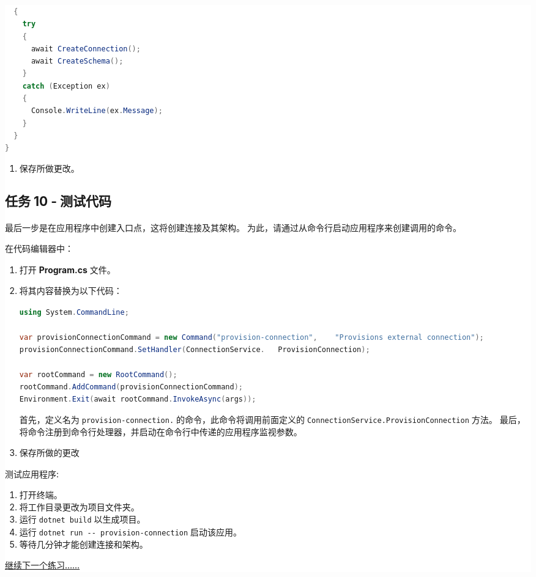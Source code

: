    ```csharp
     {
       try
       {
         await CreateConnection();
         await CreateSchema();
       }
       catch (Exception ex)
       {
         Console.WriteLine(ex.Message);
       }
     }
   }
   ```

1. 保存所做更改。

## 任务 10 - 测试代码

最后一步是在应用程序中创建入口点，这将创建连接及其架构。 为此，请通过从命令行启动应用程序来创建调用的命令。

在代码编辑器中：

1. 打开 **Program.cs** 文件。
1. 将其内容替换为以下代码：

   ```csharp
   using System.CommandLine;
   
   var provisionConnectionCommand = new Command("provision-connection",    "Provisions external connection");
   provisionConnectionCommand.SetHandler(ConnectionService.   ProvisionConnection);
   
   var rootCommand = new RootCommand();
   rootCommand.AddCommand(provisionConnectionCommand);
   Environment.Exit(await rootCommand.InvokeAsync(args));
   ```

   首先，定义名为 `provision-connection.` 的命令，此命令将调用前面定义的 `ConnectionService.ProvisionConnection` 方法。 最后，将命令注册到命令行处理器，并启动在命令行中传递的应用程序监视参数。

1. 保存所做的更改

测试应用程序:

1. 打开终端。
1. 将工作目录更改为项目文件夹。
1. 运行 `dotnet build` 以生成项目。
1. 运行 `dotnet run -- provision-connection` 启动该应用。
1. 等待几分钟才能创建连接和架构。

[继续下一个练习……](./3-exercise-import-external-content.md)